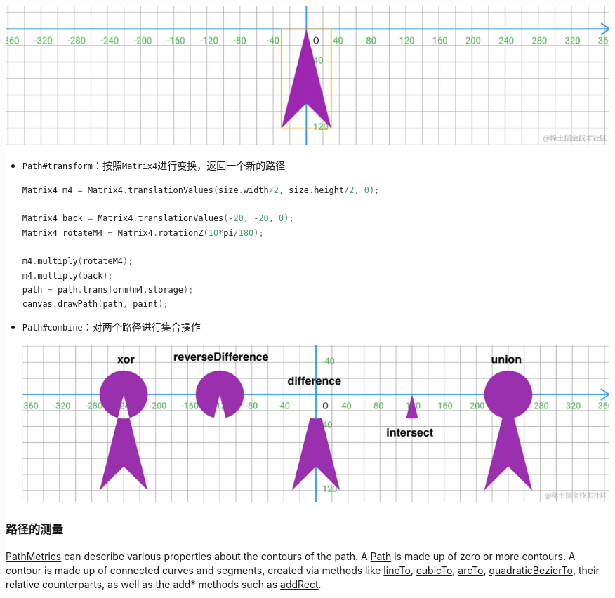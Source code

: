 ![image-20201031214041569](assets/ccb024b96f2448c9a158a4be145be519tplv-k3u1fbpfcp-jj-mark1512000q75.webp)

- `Path#transform`：按照`Matrix4`进行变换，返回一个新的路径

  ~~~kotlin
  Matrix4 m4 = Matrix4.translationValues(size.width/2, size.height/2, 0);
  
  Matrix4 back = Matrix4.translationValues(-20, -20, 0);
  Matrix4 rotateM4 = Matrix4.rotationZ(10*pi/180);
  
  m4.multiply(rotateM4);
  m4.multiply(back); 
  path = path.transform(m4.storage);
  canvas.drawPath(path, paint);
  ~~~
  
  
  
  
  
- `Path#combine`：对两个路径进行集合操作

  ![image-20201031215722410](assets/d64edb6bcc51483688d3582b1a974e1btplv-k3u1fbpfcp-jj-mark1512000q75.webp)



### 路径的测量

[PathMetrics](https://api.flutter.dev/flutter/dart-ui/PathMetrics-class.html) can describe various properties about the contours of the path. A [Path](https://api.flutter.dev/flutter/dart-ui/Path-class.html) is made up of zero or more contours. A contour is made up of connected curves and segments, created via methods like [lineTo](https://api.flutter.dev/flutter/dart-ui/Path/lineTo.html), [cubicTo](https://api.flutter.dev/flutter/dart-ui/Path/cubicTo.html), [arcTo](https://api.flutter.dev/flutter/dart-ui/Path/arcTo.html), [quadraticBezierTo](https://api.flutter.dev/flutter/dart-ui/Path/quadraticBezierTo.html), their relative counterparts, as well as the add* methods such as [addRect](https://api.flutter.dev/flutter/dart-ui/Path/addRect.html). 
